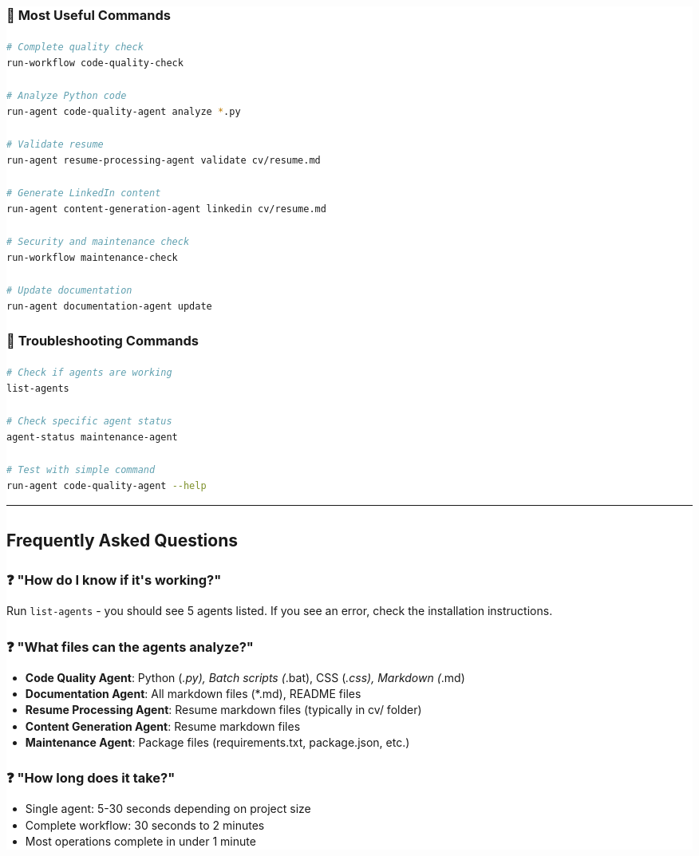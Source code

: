 ### 🎯 **Most Useful Commands**
```bash
# Complete quality check
run-workflow code-quality-check

# Analyze Python code
run-agent code-quality-agent analyze *.py

# Validate resume
run-agent resume-processing-agent validate cv/resume.md

# Generate LinkedIn content
run-agent content-generation-agent linkedin cv/resume.md

# Security and maintenance check
run-workflow maintenance-check

# Update documentation
run-agent documentation-agent update
```

### 🔧 **Troubleshooting Commands**
```bash
# Check if agents are working
list-agents

# Check specific agent status
agent-status maintenance-agent

# Test with simple command
run-agent code-quality-agent --help
```

---

## Frequently Asked Questions

### ❓ **"How do I know if it's working?"**
Run `list-agents` - you should see 5 agents listed. If you see an error, check the installation instructions.

### ❓ **"What files can the agents analyze?"**
- **Code Quality Agent**: Python (*.py), Batch scripts (*.bat), CSS (*.css), Markdown (*.md)
- **Documentation Agent**: All markdown files (*.md), README files
- **Resume Processing Agent**: Resume markdown files (typically in cv/ folder)
- **Content Generation Agent**: Resume markdown files
- **Maintenance Agent**: Package files (requirements.txt, package.json, etc.)

### ❓ **"How long does it take?"**
- Single agent: 5-30 seconds depending on project size
- Complete workflow: 30 seconds to 2 minutes
- Most operations complete in under 1 minute
